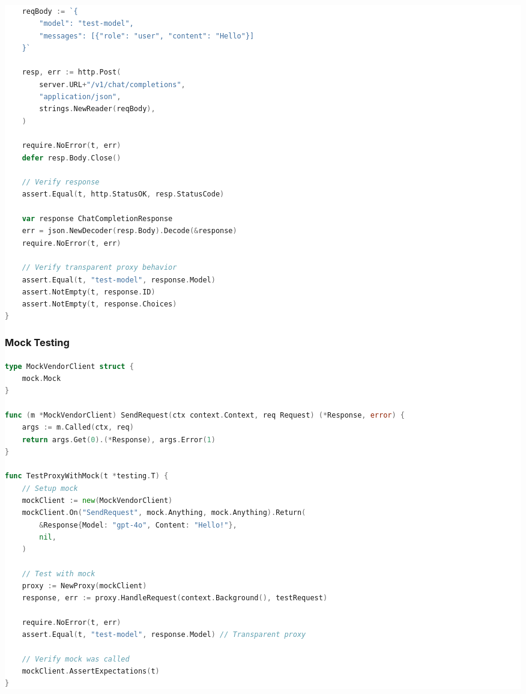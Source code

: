 ```go
    reqBody := `{
        "model": "test-model",
        "messages": [{"role": "user", "content": "Hello"}]
    }`
    
    resp, err := http.Post(
        server.URL+"/v1/chat/completions",
        "application/json",
        strings.NewReader(reqBody),
    )
    
    require.NoError(t, err)
    defer resp.Body.Close()
    
    // Verify response
    assert.Equal(t, http.StatusOK, resp.StatusCode)
    
    var response ChatCompletionResponse
    err = json.NewDecoder(resp.Body).Decode(&response)
    require.NoError(t, err)
    
    // Verify transparent proxy behavior
    assert.Equal(t, "test-model", response.Model)
    assert.NotEmpty(t, response.ID)
    assert.NotEmpty(t, response.Choices)
}
```

### Mock Testing
```go
type MockVendorClient struct {
    mock.Mock
}

func (m *MockVendorClient) SendRequest(ctx context.Context, req Request) (*Response, error) {
    args := m.Called(ctx, req)
    return args.Get(0).(*Response), args.Error(1)
}

func TestProxyWithMock(t *testing.T) {
    // Setup mock
    mockClient := new(MockVendorClient)
    mockClient.On("SendRequest", mock.Anything, mock.Anything).Return(
        &Response{Model: "gpt-4o", Content: "Hello!"},
        nil,
    )
    
    // Test with mock
    proxy := NewProxy(mockClient)
    response, err := proxy.HandleRequest(context.Background(), testRequest)
    
    require.NoError(t, err)
    assert.Equal(t, "test-model", response.Model) // Transparent proxy
    
    // Verify mock was called
    mockClient.AssertExpectations(t)
}
```
